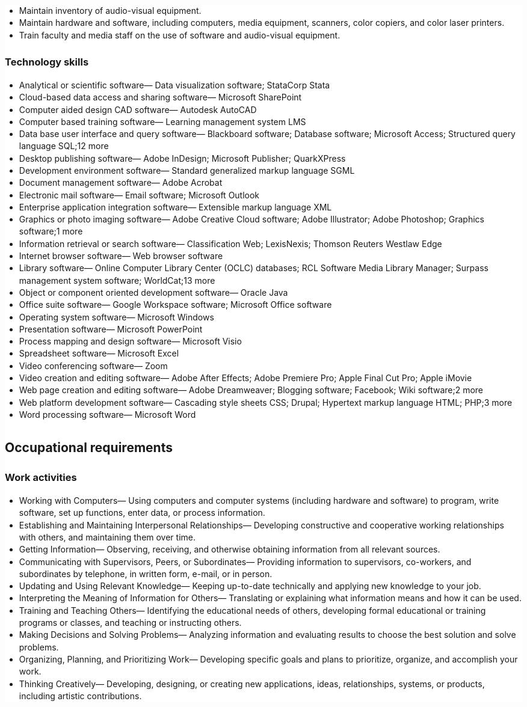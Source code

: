 - Maintain inventory of audio-visual equipment.
- Maintain hardware and software, including computers, media equipment, scanners, color copiers, and color laser printers.
- Train faculty and media staff on the use of software and audio-visual equipment.

### Technology skills
- Analytical or scientific software— Data visualization software; StataCorp Stata
- Cloud-based data access and sharing software— Microsoft SharePoint
- Computer aided design CAD software— Autodesk AutoCAD
- Computer based training software— Learning management system LMS
- Data base user interface and query software— Blackboard software; Database software; Microsoft Access; Structured query language SQL;12 more
- Desktop publishing software— Adobe InDesign; Microsoft Publisher; QuarkXPress
- Development environment software— Standard generalized markup language SGML
- Document management software— Adobe Acrobat
- Electronic mail software— Email software; Microsoft Outlook
- Enterprise application integration software— Extensible markup language XML
- Graphics or photo imaging software— Adobe Creative Cloud software; Adobe Illustrator; Adobe Photoshop; Graphics software;1 more
- Information retrieval or search software— Classification Web; LexisNexis; Thomson Reuters Westlaw Edge
- Internet browser software— Web browser software
- Library software— Online Computer Library Center (OCLC) databases; RCL Software Media Library Manager; Surpass management system software; WorldCat;13 more
- Object or component oriented development software— Oracle Java
- Office suite software— Google Workspace software; Microsoft Office software
- Operating system software— Microsoft Windows
- Presentation software— Microsoft PowerPoint
- Process mapping and design software— Microsoft Visio
- Spreadsheet software— Microsoft Excel
- Video conferencing software— Zoom
- Video creation and editing software— Adobe After Effects; Adobe Premiere Pro; Apple Final Cut Pro; Apple iMovie
- Web page creation and editing software— Adobe Dreamweaver; Blogging software; Facebook; Wiki software;2 more
- Web platform development software— Cascading style sheets CSS; Drupal; Hypertext markup language HTML; PHP;3 more
- Word processing software— Microsoft Word

## Occupational requirements
### Work activities
- Working with Computers— Using computers and computer systems (including hardware and software) to program, write software, set up functions, enter data, or process information.
- Establishing and Maintaining Interpersonal Relationships— Developing constructive and cooperative working relationships with others, and maintaining them over time.
- Getting Information— Observing, receiving, and otherwise obtaining information from all relevant sources.
- Communicating with Supervisors, Peers, or Subordinates— Providing information to supervisors, co-workers, and subordinates by telephone, in written form, e-mail, or in person.
- Updating and Using Relevant Knowledge— Keeping up-to-date technically and applying new knowledge to your job.
- Interpreting the Meaning of Information for Others— Translating or explaining what information means and how it can be used.
- Training and Teaching Others— Identifying the educational needs of others, developing formal educational or training programs or classes, and teaching or instructing others.
- Making Decisions and Solving Problems— Analyzing information and evaluating results to choose the best solution and solve problems.
- Organizing, Planning, and Prioritizing Work— Developing specific goals and plans to prioritize, organize, and accomplish your work.
- Thinking Creatively— Developing, designing, or creating new applications, ideas, relationships, systems, or products, including artistic contributions.